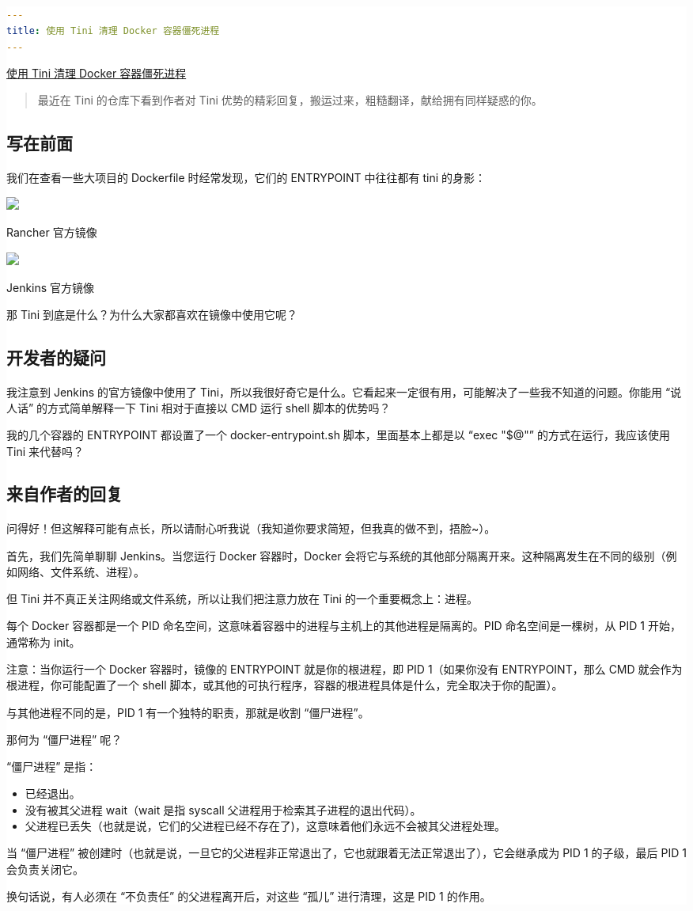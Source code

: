```yaml
---
title: 使用 Tini 清理 Docker 容器僵死进程
---
```


[使用 Tini 清理 Docker 容器僵死进程](https://mp.weixin.qq.com/s/Ktd56YQsU8pP6kUs3_uU4Q)

> 最近在 Tini 的仓库下看到作者对 Tini 优势的精彩回复，搬运过来，粗糙翻译，献给拥有同样疑惑的你。

## 写在前面

我们在查看一些大项目的 Dockerfile 时经常发现，它们的 ENTRYPOINT 中往往都有 tini 的身影：

![](https://notes-learning.oss-cn-beijing.aliyuncs.com/635f36ef-00c6-4161-bed8-02cbbf17e561/640)

Rancher 官方镜像

![](https://notes-learning.oss-cn-beijing.aliyuncs.com/635f36ef-00c6-4161-bed8-02cbbf17e561/640)

Jenkins 官方镜像

那 Tini 到底是什么？为什么大家都喜欢在镜像中使用它呢？

## 开发者的疑问

我注意到 Jenkins 的官方镜像中使用了 Tini，所以我很好奇它是什么。它看起来一定很有用，可能解决了一些我不知道的问题。你能用 “说人话” 的方式简单解释一下 Tini 相对于直接以 CMD 运行 shell 脚本的优势吗？

我的几个容器的 ENTRYPOINT 都设置了一个 docker-entrypoint.sh 脚本，里面基本上都是以 “exec "$@"” 的方式在运行，我应该使用 Tini 来代替吗？

## 来自作者的回复

问得好！但这解释可能有点长，所以请耐心听我说（我知道你要求简短，但我真的做不到，捂脸~）。

首先，我们先简单聊聊 Jenkins。当您运行 Docker 容器时，Docker 会将它与系统的其他部分隔离开来。这种隔离发生在不同的级别（例如网络、文件系统、进程）。

但 Tini 并不真正关注网络或文件系统，所以让我们把注意力放在 Tini 的一个重要概念上：进程。

每个 Docker 容器都是一个 PID 命名空间，这意味着容器中的进程与主机上的其他进程是隔离的。PID 命名空间是一棵树，从 PID 1 开始，通常称为 init。

注意：当你运行一个 Docker 容器时，镜像的 ENTRYPOINT 就是你的根进程，即 PID 1（如果你没有 ENTRYPOINT，那么 CMD 就会作为根进程，你可能配置了一个 shell 脚本，或其他的可执行程序，容器的根进程具体是什么，完全取决于你的配置）。

与其他进程不同的是，PID 1 有一个独特的职责，那就是收割 “僵尸进程”。

那何为 “僵尸进程” 呢？

“僵尸进程” 是指：

- 已经退出。
- 没有被其父进程 wait（wait 是指 syscall 父进程用于检索其子进程的退出代码）。
- 父进程已丢失（也就是说，它们的父进程已经不存在了)，这意味着他们永远不会被其父进程处理。

当 “僵尸进程” 被创建时（也就是说，一旦它的父进程非正常退出了，它也就跟着无法正常退出了），它会继承成为 PID 1 的子级，最后 PID 1 会负责关闭它。

换句话说，有人必须在 “不负责任” 的父进程离开后，对这些 “孤儿” 进行清理，这是 PID 1 的作用。
